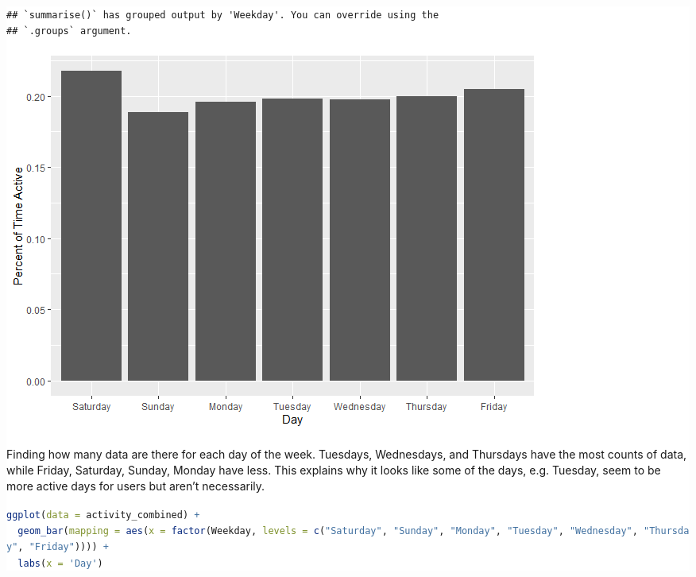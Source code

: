     ## `summarise()` has grouped output by 'Weekday'. You can override using the
    ## `.groups` argument.

![](capstone_project_files/figure-gfm/unnamed-chunk-22-1.png)

Finding how many data are there for each day of the week. Tuesdays,
Wednesdays, and Thursdays have the most counts of data, while Friday,
Saturday, Sunday, Monday have less. This explains why it looks like some
of the days, e.g. Tuesday, seem to be more active days for users but
aren’t necessarily.

``` r
ggplot(data = activity_combined) + 
  geom_bar(mapping = aes(x = factor(Weekday, levels = c("Saturday", "Sunday", "Monday", "Tuesday", "Wednesday", "Thursday", "Friday")))) + 
  labs(x = 'Day')
```
